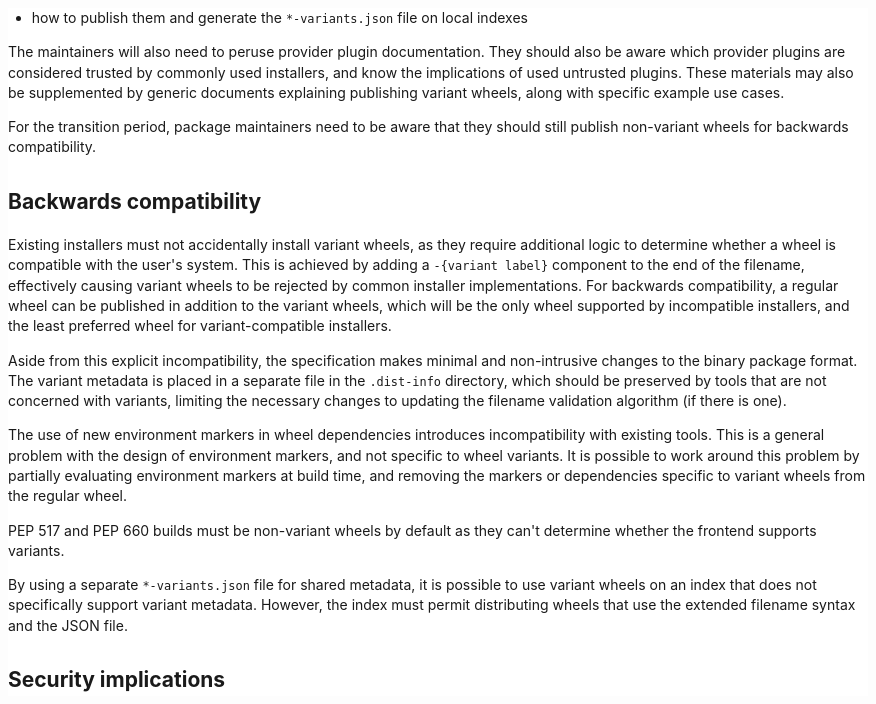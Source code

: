 - how to publish them and generate the `*-variants.json` file on local indexes

The maintainers will also need to peruse provider plugin documentation. They should also be aware which provider plugins
are considered trusted by commonly used installers, and know the implications of used untrusted plugins. These materials
may also be supplemented by generic documents explaining publishing variant wheels, along with specific example use
cases.

For the transition period, package maintainers need to be aware that they should still publish non-variant wheels
for backwards compatibility.

## Backwards compatibility

Existing installers must not accidentally install variant wheels, as they require additional logic to determine whether
a wheel is compatible with the user's system. This is achieved by adding a `-{variant label}` component to the end
of the filename, effectively causing variant wheels to be rejected by common installer implementations. For backwards
compatibility, a regular wheel can be published in addition to the variant wheels, which will be the only wheel
supported by incompatible installers, and the least preferred wheel for variant-compatible installers.

Aside from this explicit incompatibility, the specification makes minimal and non-intrusive changes to the binary
package format. The variant metadata is placed in a separate file in the `.dist-info` directory, which should be
preserved by tools that are not concerned with variants, limiting the necessary changes to updating the filename
validation algorithm (if there is one).

The use of new environment markers in wheel dependencies introduces incompatibility with existing tools. This is
a general problem with the design of environment markers, and not specific to wheel variants. It is possible to work
around this problem by partially evaluating environment markers at build time, and removing the markers or dependencies
specific to variant wheels from the regular wheel.

PEP 517 and PEP 660 builds must be non-variant wheels by default as they can't determine whether the frontend supports variants.

By using a separate `*-variants.json` file for shared metadata, it is possible to use variant wheels on an index that
does not specifically support variant metadata. However, the index must permit distributing wheels that use the extended
filename syntax and the JSON file.

## Security implications

